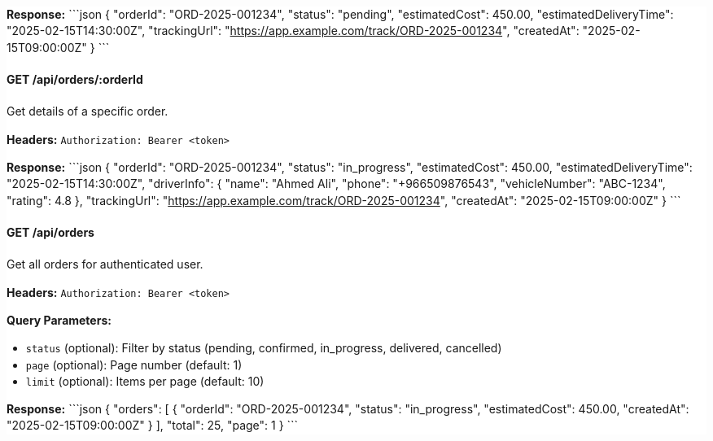 **Response:**
\`\`\`json
{
  "orderId": "ORD-2025-001234",
  "status": "pending",
  "estimatedCost": 450.00,
  "estimatedDeliveryTime": "2025-02-15T14:30:00Z",
  "trackingUrl": "https://app.example.com/track/ORD-2025-001234",
  "createdAt": "2025-02-15T09:00:00Z"
}
\`\`\`

#### GET /api/orders/:orderId
Get details of a specific order.

**Headers:** `Authorization: Bearer <token>`

**Response:**
\`\`\`json
{
  "orderId": "ORD-2025-001234",
  "status": "in_progress",
  "estimatedCost": 450.00,
  "estimatedDeliveryTime": "2025-02-15T14:30:00Z",
  "driverInfo": {
    "name": "Ahmed Ali",
    "phone": "+966509876543",
    "vehicleNumber": "ABC-1234",
    "rating": 4.8
  },
  "trackingUrl": "https://app.example.com/track/ORD-2025-001234",
  "createdAt": "2025-02-15T09:00:00Z"
}
\`\`\`

#### GET /api/orders
Get all orders for authenticated user.

**Headers:** `Authorization: Bearer <token>`

**Query Parameters:**
- `status` (optional): Filter by status (pending, confirmed, in_progress, delivered, cancelled)
- `page` (optional): Page number (default: 1)
- `limit` (optional): Items per page (default: 10)

**Response:**
\`\`\`json
{
  "orders": [
    {
      "orderId": "ORD-2025-001234",
      "status": "in_progress",
      "estimatedCost": 450.00,
      "createdAt": "2025-02-15T09:00:00Z"
    }
  ],
  "total": 25,
  "page": 1
}
\`\`\`
